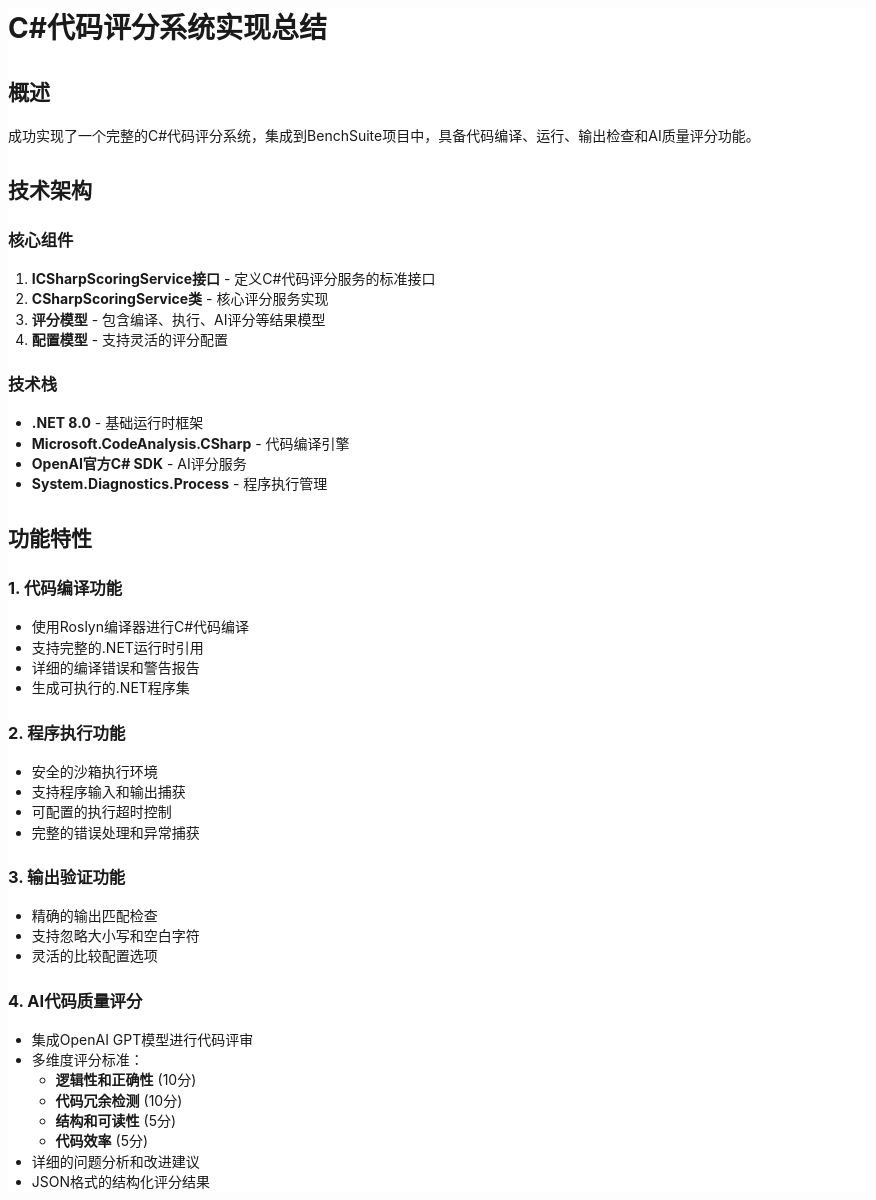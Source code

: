 # C#代码评分系统实现总结

## 概述

成功实现了一个完整的C#代码评分系统，集成到BenchSuite项目中，具备代码编译、运行、输出检查和AI质量评分功能。

## 技术架构

### 核心组件

1. **ICSharpScoringService接口** - 定义C#代码评分服务的标准接口
2. **CSharpScoringService类** - 核心评分服务实现
3. **评分模型** - 包含编译、执行、AI评分等结果模型
4. **配置模型** - 支持灵活的评分配置

### 技术栈

- **.NET 8.0** - 基础运行时框架
- **Microsoft.CodeAnalysis.CSharp** - 代码编译引擎
- **OpenAI官方C# SDK** - AI评分服务
- **System.Diagnostics.Process** - 程序执行管理

## 功能特性

### 1. 代码编译功能

- 使用Roslyn编译器进行C#代码编译
- 支持完整的.NET运行时引用
- 详细的编译错误和警告报告
- 生成可执行的.NET程序集

### 2. 程序执行功能

- 安全的沙箱执行环境
- 支持程序输入和输出捕获
- 可配置的执行超时控制
- 完整的错误处理和异常捕获

### 3. 输出验证功能

- 精确的输出匹配检查
- 支持忽略大小写和空白字符
- 灵活的比较配置选项

### 4. AI代码质量评分

- 集成OpenAI GPT模型进行代码评审
- 多维度评分标准：
  - **逻辑性和正确性** (10分)
  - **代码冗余检测** (10分) 
  - **结构和可读性** (5分)
  - **代码效率** (5分)
- 详细的问题分析和改进建议
- JSON格式的结构化评分结果
